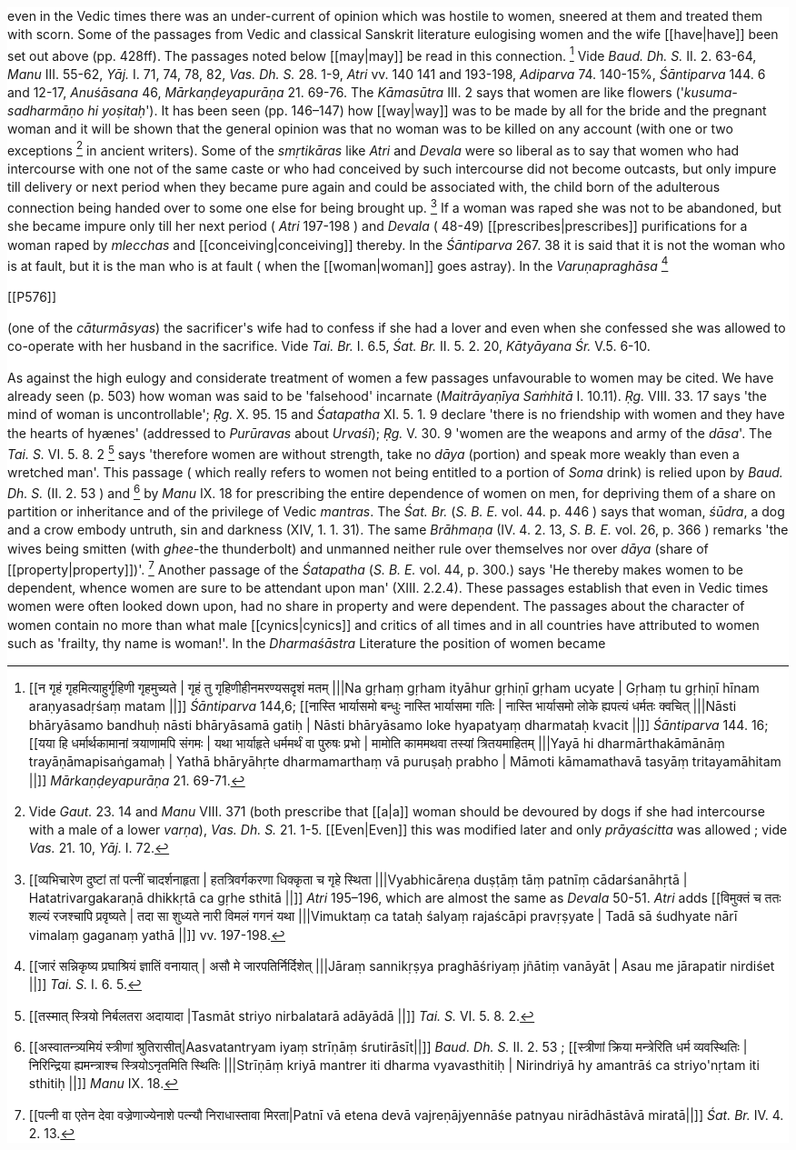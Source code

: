 even in the Vedic times there was an under-current of opinion which was hostile to women, sneered at them and treated them with scorn. Some of the passages from Vedic and classical Sanskrit literature eulogising women and the wife [[have|have]] been set out above (pp. 428ff). The passages noted below [[may|may]] be read in this connection. [^1339] Vide *Baud. Dh. S.* II. 2. 63-64, *Manu* III. 55-62, *Yāj.* I. 71, 74, 78, 82, *Vas. Dh. S.* 28. 1-9, *Atri* vv. 140 141 and 193-198, *Adiparva* 74. 140-15%, *Śāntiparva* 144. 6 and 12-17, *Anuśāsana* 46, *Mārkaṇḍeyapurāṇa* 21. 69-76. The *Kāmasūtra* III. 2 says that women are like flowers ('*kusuma-sadharmāṇo hi yoṣitaḥ*'). It has been seen (pp. 146–147) how [[way|way]] was to be made by all for the bride and the pregnant woman and it will be shown that the general opinion was that no woman was to be killed on any account (with one or two exceptions [^1340] in ancient writers). Some of the *smṛtikāras* like *Atri* and *Devala* were so liberal as to say that women who had intercourse with one not of the same caste or who had conceived by such intercourse did not become outcasts, but only impure till delivery or next period when they became pure again and could be associated with, the child born of the adulterous connection being handed over to some one else for being brought up. [^1341] If a woman was raped she was not to be abandoned, but she became impure only till her next period ( *Atri* 197-198 ) and *Devala* ( 48-49) [[prescribes|prescribes]] purifications for a woman raped by *mlecchas* and [[conceiving|conceiving]] thereby. In the *Śāntiparva* 267. 38 it is said that it is not the woman who is at fault, but it is the man who is at fault ( when the [[woman|woman]] goes astray). In the *Varuṇapraghāsa* [^1342]

[^1339]: [[न गृहं गृहमित्याहुर्गृहिणी गृहमुच्यते | गृहं तु गृहिणीहीनमरण्यसदृशं मतम् |||Na gṛhaṃ gṛham ityāhur gṛhiṇī gṛham ucyate | Gṛhaṃ tu gṛhiṇī hīnam araṇyasadṛśaṃ matam ||]] *Śāntiparva* 144,6; [[नास्ति भार्यासमो बन्धुः नास्ति भार्यासमा गतिः | नास्ति भार्यासमो लोके ह्यपत्यं धर्मतः क्वचित् |||Nāsti bhāryāsamo bandhuḥ nāsti bhāryāsamā gatiḥ | Nāsti bhāryāsamo loke hyapatyaṃ dharmataḥ kvacit ||]] *Śāntiparva* 144. 16; [[यया हि धर्मार्थकामानां त्रयाणामपि संगमः | यथा भार्याहृते धर्ममर्थं वा पुरुषः प्रभो | मामोति काममथवा तस्यां त्रितयमाहितम् |||Yayā hi dharmārthakāmānāṃ trayāṇāmapisaṅgamaḥ | Yathā bhāryāhṛte dharmamarthaṃ vā puruṣaḥ prabho | Māmoti kāmamathavā tasyāṃ tritayamāhitam ||]] *Mārkaṇḍeyapurāṇa* 21. 69-71.
[^1340]: Vide *Gaut.* 23. 14 and *Manu* VIII. 371 (both prescribe that [[a|a]] woman should be devoured by dogs if she had intercourse with a male of a lower *varṇa*), *Vas. Dh. S.* 21. 1-5. [[Even|Even]] this was modified later and only *prāyaścitta* was allowed ; vide *Vas.* 21. 10, *Yāj.* I. 72.
[^1341]: [[व्यभिचारेण दुष्टां तां पत्नीं चादर्शनाहृता | हतत्रिवर्गकरणा धिक्कृता च गृहे स्थिता |||Vyabhicāreṇa duṣṭāṃ tāṃ patnīṃ cādarśanāhṛtā | Hatatrivargakaraṇā dhikkṛtā ca gṛhe sthitā ||]] *Atri* 195–196, which are almost the same as *Devala* 50-51. *Atri* adds [[विमुक्तं च ततः शल्यं रजश्चापि प्रवृष्यते | तदा सा शुध्यते नारी विमलं गगनं यथा |||Vimuktaṃ ca tataḥ śalyaṃ rajaścāpi pravṛṣyate | Tadā sā śudhyate nārī vimalaṃ gaganaṃ yathā ||]] vv. 197-198.
[^1342]: [[जारं सन्निकृष्य प्रघाश्रियं ज्ञातिं वनायात् | असौ मे जारपतिर्निर्दिशेत् |||Jāraṃ sannikṛṣya praghāśriyaṃ jñātiṃ vanāyāt | Asau me jārapatir nirdiśet ||]] *Tai. S.* I. 6. 5.

[[P576]]

(one of the *cāturmāsyas*) the sacrificer's wife had to confess if she had a lover and even when she confessed she was allowed to co-operate with her husband in the sacrifice. Vide *Tai. Br.* I. 6.5, *Śat. Br.* II. 5. 2. 20, *Kātyāyana Śr.* V.5. 6-10.

As against the high eulogy and considerate treatment of women a few passages unfavourable to women may be cited. We have already seen (p. 503) how woman was said to be 'falsehood' incarnate (*Maitrāyaṇīya Saṁhitā* I. 10.11). *Ṛg.* VIII. 33. 17 says 'the mind of woman is uncontrollable'; *Ṛg.* X. 95. 15 and *Śatapatha* XI. 5. 1. 9 declare 'there is no friendship with women and they have the hearts of hyænes' (addressed to *Purūravas* about *Urvaśī*); *Ṛg.* V. 30. 9 'women are the weapons and army of the *dāsa*'. The *Tai. S.* VI. 5. 8. 2 [^1343] says 'therefore women are without strength, take no *dāya* (portion) and speak more weakly than even a wretched man'. This passage ( which really refers to women not being entitled to a portion of *Soma* drink) is relied upon by *Baud. Dh. S.* (II. 2. 53 ) and [^1344] by *Manu* IX. 18 for prescribing the entire dependence of women on men, for depriving them of a share on partition or inheritance and of the privilege of Vedic *mantras*. The *Śat. Br.* (*S. B. E.* vol. 44. p. 446 ) says that woman, *śūdra*, a dog and a crow embody untruth, sin and darkness (XIV, 1. 1. 31). The same *Brāhmaṇa* (IV. 4. 2. 13, *S. B. E.* vol. 26, p. 366 ) remarks 'the wives being smitten (with *ghee*-the thunderbolt) and unmanned neither rule over themselves nor over *dāya* (share of [[property|property]])'. [^1345] Another passage of the *Śatapatha* (*S. B. E.* vol. 44, p. 300.) says 'He thereby makes women to be dependent, whence women are sure to be attendant upon man' (XIII. 2.2.4). These passages establish that even in Vedic times women were often looked down upon, had no share in property and were dependent. The passages about the character of women contain no more than what male [[cynics|cynics]] and critics of all times and in all countries have attributed to women such as 'frailty, thy name is woman!'. In the *Dharmaśāstra* Literature the position of women became

[^1343]: [[तस्मात् स्त्रियो निर्बलतरा अदायादा |Tasmāt striyo nirbalatarā adāyādā ||]] *Tai. S.* VI. 5. 8. 2.

[^1271]: Vide *Ṛg.* X. 85. 26 and 46. These are quoted in *Taittirīya Saṃhitā* VI. 5. 1. 4 and *Aitareya Brāhmaṇa* 12. 11. The word *dampati* (which occurs very frequently in the *Ṛg.*) conveys in several places the idea of a [[monogamous|monogamous]] marriage. Vide *Ṛg.* V. 3. 2, VIII. 31. 5, X, 68. 2.
[^1272]: Vide [[Rgveda|Ṛgveda]] X. 159, 5-6: [[अहमस्मि सप्त्नीनां सम्राज्ञी सर्वसामिदम् । यथा अहमस्य वीरस्य विराजानि जनस्य च ॥|Aham asmi sapatnīnāṃ samrāṅṅī sarvasām idam | Yathā aham asya vīrasya virājāni janasya ca ||]] (5-6). *Śatapatha Brāhmaṇa* reads differently.
[^1273]: [[सपत्नीनां योनिष्विव मा कृधयन्तो यन्ति|Sapatnīnāṃ yoniṣv iva mā kṛdhayanto yanti|]] *Ṛg.* I. 105. 8; vide *Ṛg.* X. 116. 10 ([[अश्विना पत्नीयौ|Aśvinā patnīyau]]) where the [[Aśvins|Aśvins]] are said to have made [[the|the]] husband of maidens.
[^1274]: [[यदेकास्मिन्यूपे द्वे रशने परिययति तस्मादेको द्वे जाये विन्दते यदेको रशनां द्वयोर्यूपयोः परिष्ययति तस्मादेका द्वौ पती विन्दते |Yad ekasmin yūpe dve raśane pariyayati tasmād eko dve jāye vindate | Yad eko raśanāṃ dvayor yūpayoḥ pariṣyayati tasmād ekā dvau patī vindate ||]] *Tai. S.* VI. 6. 4.3; vide also *Tai. S.* VI. 5. 1. 4 '[[तस्मादेको बहीर्जाया विन्दते|tasmād eko bahīr jāyā vindate]]; [[तस्मादेकस्य बहवो जाया भवन्ति नैकस्यै बहवः सहपतयः|tasmād ekasya bahavo jāyā bhavanti naikasya bahavaḥ sahapatayaḥ]] | *Ait. Br.* 12. 11.
[^1275]: [[परनयोऽभिजयन्ति । श्रिया वा एतदर्पं यत् पत्नयः । श्रियमेवास्मिंस्तद्दधति |Patnayo'bhijayanti | Śriyā vā etad arpaṃ yat patnayaḥ | Śriyamevāsminstad dadhati ||]] *Tai. Br.* III. 8. 4; vide *Śat. Br.* XIII. 2. 6. 7 for the same words.
[^1276]: [[चतस्रो जाया उपकॢप्ता भवन्ति महिषी वावतो परिवृक्ती पालागली |Catasro jāyā upakḷptā bhavanti mahiṣī vāvātā parivṛkti pālāgalī ||]] *Śatapatha* XIII. 4. 1. 9. In *Vājasaneyi Saṃhitā* 14. 35 the first three out of these four are mentioned in connection with *Aśvamedha*: [[होतारो अर्ध्वर्युस्तथोद्गाता हयेन समये जपन् | महिष्या परिवृक्तया वाचातामपरी तथा |||Hotāro adhvaryus tathodgātā hyena samaye japan | Mahiṣyā parivṛktyā vāvātāmaparī tathā ||]]. In *Ṛg.* X. 102.11 the word *parivṛkti* occurs which probably means the discarded wife.
[^1277]: [[धर्मप्रजासंपन्ने दारे नान्यां कुर्वीत |Dharmaprajāsaṃpanne dāre nānyāṃ kurvīta |]] | [[अन्यतराभावे कार्या भाग्निराधेयात् |Anyatarābhāve kāryā bhāgnirādheyāt ||]] *Ap. Dh. S.* II. 6. 11. 12-13; [[स्वराजिनं बहिरोमावृतं परिधापयित्वा क्षपणार्थमभिशस्तो भिक्षामिति सप्तगाराणि चरेत् |Svarājinaṃ bahir-omāvṛtaṃ paridhāpayitvā kṣapaṇārtham abhiśasto bhikṣām iti saptāgārāṇi caret |]] | [[स याति षण्मासान् |Sa yāti ṣaṇmāsān ||]] *Ap. Dh. S.* I. 10. 28. 19; vide *Bṛhat Saṃhitā* chap 74. 13 [[where|where]] this [[amends|amends]] for the husband is mentioned and it is said that it is never observed by men. [[धर्मप्रजावतीं भार्यां परित्यजन्नृपो दण्डेन भूयसा|Dharmaprajāvatīṃ bhāryāṃ parityajannṛpo daṇḍena bhūyasā]] *Nārada* (*Strīpuṃsa* 95).
[^1278]: Vide *Manu* IX, 81 and *Baud. Dh. S.* II. 2. 66 for similar periods of waiting. Vide *Yāj.* II. 148 for the amount of *adhivedanika* to be given by the husband.
[^1279]: [[एका शूद्रस्य वैश्यस्य द्वे क्षत्रियस्य तिस्रः चतस्रः ब्राह्मणस्य|Ekā śūdrasya vaiśyasya dve kṣatriyasya tisraḥ catasraḥ brāhmaṇasya]] quoted in [[Gṛhya Ratnākara|Gṛhya Ratnākara]] p. 85.
[^1280]: [[बह्वीनां योषितं एकस्य न दोषो न हि धर्मेऽन्यथा भवेत् |Bahvīnāṃ yoṣitaṃ ekasya na doṣo na hi dharme'nyathā bhavet ||]] *Mahābhārata* I. 160. 36.
[^1281]: [[ततो वसुदेवस्य बभूवुः षोडश स्त्रियः |Tato Vasudevasya babhūvuḥ ṣoḍaśa striyaḥ ||]] *Mausala-parva* V.6.
[^1282]: [[स्वर्लोकं प्रययुः सर्वे राजानो गान्गदेवाया |Svarlokaṃ prayayuḥ sarve rājāno gāṅgeyādayā ||]] *E. I.* vol. II, p. 4.
[^1283]: Vide *Cambridge History of India*, vol I. p. 88, *Vedic Index* I. p. 479.
[^1284]: [[नैतद्धर्मविरुद्धं मे न लोकविरुद्धं न च|Naitad dharmaviruddhaṃ me na lokaviruddhaṃ na ca|]] *Adiparva* 195. 27-29; vide *Karma Parva* 68.35 [[where|where]] *Karṇa* speaks of *Draupadī* as '[[bandhakī|bandhakī]]' (a harlot), because she had many men as her husbands.
[^1285]: [[युधिष्ठिर उवाच - बहुपत्नीत्वमापदि दृष्टं हि वैदिके विधि|Yudhiṣṭhira uvāca - Bahupatnītvam āpadi dṛṣṭaṃ hi vaidike vidhi ||]] *Adiparva* 196.
[^1286]: [[यथा नैकैव द्रौपदी पञ्चानां पत्नी बभूव तत्र नैष दोषः|Yathā naikaiva Draupadī pañcānāṃ patnī babhūva tatra naiṣa doṣaḥ ||]] *Tantravārtika* p. 209.
[^1287]: [[तेषां तु देशानां धर्मो न दूषयति |Teṣāṃ tu deśānāṃ dharmo na dūṣayati ||]] | [[अन्येषु केषुचित् क्षेत्रेषु भ्रातृजायागमनं कन्यादानं च |Anyeṣu kecit kṣetreṣu bhrātṛjāyāgamanaṃ kanyādānaṃ ca ||]] | [[पारासिकेषु मातृभिः सह संभोगो दृष्टः |Pārāsikeṣu mātṛbhiḥ saha saṃbhogo dṛṣṭaḥ ||]] quoted in the *Gṛ. R.* I. 10, *Smṛticandrikā* (Vyavahāra Section p. 130). Vide Jolly's *Recht und Sitte*, English translation, p. 102.
[^1288]: Vide *Imperial Gazetteer of India*, vol. I. p. 483 (1907).
[^1289]: Vide the authorities quoted in Jolly's *Recht und Sitte* (Eng. tr. p. 103 foot-notes).
[^1290]: [[इति चेत् न|Iti cet na|]] ; [[एतदेवोत्तरं यद् देवताचरितं चरेदिति|Etad evottaraṃ yad devatācaritaṃ cared iti ||]] *Nīlakaṇṭha* on *Adiparva* 104. 85.
[^1291]: [[पत्नीभिर्देवयन्तो अग्निमर्चन्त|Patnībhir devayanto agnim arcanta|]] *Ṛg.* I. 72. 5; [[दम्पती मनसा वियुङ्क्थं मा|Dampatī manasā viyuṅkthaṃ mā|]] *Ṛg.* V. 3. 2; [[पत्नीभिस्त्वमधिगच्छति ते। दंपत्योर्मन एकं भवति |Patnībhis tvam adhigacchati te. Dampatyor mana ekaṃ bhavati ||]] *Tai. Br.* III, 7. 6.
[^1292]: [[अथैकस्मिंस्तौ गृह्णीयात् |Athaikasmiṃs tau gṛhṇīyāt ||]] *Āśv. Gṛ.* I. 8. 5. [[तौ प्रत्यहं परिचरेत् स्वयमेव वा पुत्रः कुमार्यन्तेवासी वा |Tau pratyahaṃ paricaret svayam eva vā putraḥ kumāry antevāsī vā ||]] ...... [[यदि तूपशाम्येत् पत्न्युपवसेदित्येके |Yadi tūpaśāmyet patny upavased ityeke ||]] ....... [[अग्नये स्वाहेति सायं जपेत् सूर्याय स्वाहेति प्रातस्तूष्णीं द्वितीये उभयत्र |Agnaye svāheti sāyaṃ japet sūryāya svāheti prātastūṣṇīṃ dvitiye ubhayatra ||]] *Āśv. Gṛ.* I. 9. 1, 3, 8.
[^1293]: *Gṛ.* was against allowing [[women|women]] to perform *homa* [[even|even]] in *gṛhya* fire [[except|except]] in the case of *kāmya* rites and *bali*. [[बलिकर्मणि स्त्रिया कर्तव्यम्|Balikarmaṇi striyā kartavyam ||]] *Āśv. Gṛ.* 8. 3-4.
[^1294]: [[दम्पत्योर्धनानि युगपत्|Dampatyor dhanāni yugapat||]] *Pūrvamīmāṃsā Sūtra* VI. 1. 24.
[^1295]: [[तेन रामो राज्ञा स्वर्णसीतां विधाय कृतयज्ञः|Tena Rāmo rājñā svarṇasītāṃ vidhāya kṛtayajñaḥ ||]] *Uttararāmacarita* III. 10; [[एवं हि रामो यज्वनां श्रेष्ठो|Evaṃ hi Rāmo yajvanāṃ śreṣṭho]] *Rāmāyaṇa* VII. 91.26.
[^1296]: [[पत्नी हि यज्ञसंयोगे |Patnī hi yajñasaṃyoge ||]] *Pāṇini* IV. 1. 33; [[न च शूद्रायाः पत्नित्वं संभवति |Na ca śūdrāyāḥ patnitvaṃ saṃbhavati ||]] *Mahābhāṣya* on *Pāṇini* IV. 1. 33. (vol. II. p. 214).
[^1297]: [[अधं वा एतद्यज्ञस्य यद् जाया|Adhaṃ vā etadyajñasya yad jāyā||]] *Tai. Br.* III. 7. 1.
[^1298]: [[यत् स्त्री करोति भर्तुश्च पितुर्वाप्यनुज्ञानतः | तद् विफलं विना तत्स्याद् देहिकं परलौकिकम् |||Yat strī karoti bhartuśca pitur vāpy anujñānataḥ | Tad viphalaṃ vinā tat syād dehikaṃ paralaukikam ||]] *Kātyāyana* quoted in the *Vyavahāramayūkha* P.113. This is ascribed to *Mārkaṇḍeya* by *Par. Mā.* II. 1. p. 37. and by *Hemādri* (*Vratakhaṇḍa* part 1. P. 362) to *Bṛhaspati*.
[^1299]: [[सवर्णसु बहुभार्यासु विद्यमानासु ज्येष्ठया सह धर्मकार्य कुर्यात् |Savarṇāsu bahubhāryāsu vidyamānāsu jyeṣṭhayā saha dharmakāryaṃ kuryāt ||]] | [[मिश्रासु च कनिष्ठयापि समानवर्णया |Miśrāsu ca kaniṣṭhayāpi samānavarṇayā ||]] | [[समानवर्णाया अभावे त्वनन्तरयापि आपदि कुर्यात् न तु शूद्रया |Samānavarṇāyā abhāve tvanantarayāpy āpadi kuryāt na tu śūdrayā ||]] *Viṣṇu Dh. S.* 26, 1-4.
[^1300]: [[शूद्रा धर्मपत्नी न शूद्रः परिकर्मणीया |Śūdrā dharmapatnī na śūdraḥ parikarmaṇīyā ||]] *Vas. Dh. S.* 18. 18.
[^1301]: [[एकैवापि धर्मपत्नी न बह्वीर्मोक्षकामिनी | एकाचैव हि धर्मपत्नी न बह्वीर्मोक्षकामिनी |||Ekaivāpi dharmapatnī na bahvīrmokṣakāminī | Ekaiva hi dharmapatnī na bahvīrmokṣakāminī ||]] *Trikāṇḍamaṇḍana* I. 43-44.
[^1302]: [[ऋणं वै जायते |Ṛṇaṃ vai jāyate ||]] *Tai. S.* VI. 3. 10.5; [[सर्वं वा एष ऋणम् |Sarvaṃ vā eṣa ṛṇam ||]] *Śat. Br.* I. 7. 2. 11; [[एतद्रूपं वै यस्य पुत्राः|Etadrūpaṃ vai yasya putrāḥ ||]] *Ait. Br.* 33. 1. *Aparārka* XI. 47 quotes the first passage.
[^1303]: [[तेषामुपदेशाद् अग्निराधेयादयः |Teṣāmupadeśād agnirādheyādayaḥ ||]] *Jaimini Sūtra* VI. 2. 31.
[^1304]: [[पुत्रः पूरयति पितरं नरकात् |Putraḥ pūrayati pitaraṃ narakāt ||]] *Nirukta* II. 11.
[^1305]: [[एकस्यां बहुपुत्राणां य एकोऽपि गयां व्रजेत् | यजेत वाश्वमेधेन नीलं वा वृषमुत्सृजेत् |||Ekaasyāṃ bahuputrāṇāṃ ya eko'pi gayāṃ vrajet | Yajeta vāśvamedhena nīlaṃ vā vṛṣam utsṛjet ||]] *Viṣṇu Dh. S.* 85, 70. The *Matsyapurāṇa* 207. 39 reads similarly.
[^1306]: [[न नाहं पतिं जीवन्तं परित्याजामि यस्य मा पिताददात् |Na nāhaṃ patiṃ jīvantaṃ parityājāmi yasya mā pitādadāt ||]] *Śat. Br.* IV. 1. 5. 9. Vide *Manu* V. 151 for a paraphrase of this passage. *Śabara* on *Jaimini* I. 69 makes an objector rely on this *Śatapatha* passage to show that it allows *niyoga* after the husband's death.
[^1307]: [[न भर्त्रा विप्रिये कुर्यात् कृशां पतितो हीनो व्याधितोऽपि पति हि देवता|Na bhartrā vipriye kuryāt kṛśāṃ patito hīno vyādhito'pi pati hi devatā||]] *Śaṅkha* quoted in *Smṛtyarthasāra* (p. 251 ), *Tattva Cintāmaṇi* II, part 1 p. 38.
[^1308]: [[भर्ता परमो नार्याः स हि बन्धुः स परायणम् |Bhārtā paramo nāryāḥ sa hi bandhuḥ sa parāyaṇam ||]] *Anuśāsana Parva* 146. 65; [[मितं ददाति हि पिता मितं भ्राता मितं सुतः | अमितस्य हि दातारं भर्तारं कां न पूजयेत् |||Mitaṃ dadāti hi pitā mitaṃ bhrātā mitaṃ sutaḥ | Amitasya hi dātāraṃ bhartāraṃ kāṃ na pūjayet ||]] *Śāntiparva* 148. 8; [[भर्ता देवो हि नारीणां पतिरेव परायणम् |Bhārtā devo hi nārīṇāṃ patir eva parāyaṇam ||]] *Matsyapurāṇa* 210. 17-18. [[मनुष्यश्चतुर्धा स्त्रीणामुत्तमः|Manuṣyaścaturdhā strīṇāmuttamaḥ ||]] *Āśvamedhika Parva* IV. 1. 1. Compare St. Paul's letter to the *Ephesians* V. 22-24 'wives, submit yourselves unto your own husbands, as unto the Lord...Therefore as the church is subject unto *Christ*, so let the wives be to their own husbands in everything.'
[^1309]: [[तदेषा भवतः कान्ता त्यज वैनां गृहाण वा | उपपन्ना हि दारेषु प्रभुता सर्वतो गतिः |||Tadeṣā bhavataḥ kāntā tyaja vaināṃ gṛhāṇa vā | Upapannā hi dāreṣu prabhutā sarvato gatiḥ ||]] *Śakuntalā* V.
[^1310]: [[न चिरं पितृवेश्मस्था बन्धुभिर्वा विनिन्दितम् | नित्यं धर्मेषु युक्तानां स्वयोनिवर्जनम् |||Na ciraṃ pitṛveśmasthā bandhubhir vā vininditam | Nityaṃ dharmeṣu yuktānāṃ svayonivarjanam ||]] *Adiparva* 74. 12; compare '[[गृहं गत्वा स्थिता सा ते न पाठं वदामि वै |Gṛhaṃ gatvā sthitā sā te na pāṭhaṃ vadāmi vai ||]]' *Śakuntalā* V. 17.
[^1311]: [[न गृहं यायात् न अतिमात्रं गच्छेत् न अतिमात्रं जपेत् न अतिमात्रं हसेत् |Na gṛhaṃ yāyāt nātimātraṃ gacchet nātimātraṃ japet nātimātraṃ haset ||]] | [[न भाषेतान्यत्र वणिक् संन्यासि वृद्ध वैदेहिकेभ्यः |Na bhāṣetānyatra vaṇik saṃnyāsi vṛddha vaidehikabhyaḥ ||]] | [[न नाभिं दर्शयेत् |Na nābhiṃ darśayet ||]] | [[आगुल्फावसानं वा परिदध्यात् |Āgulphāvasānaṃ vā paridadhyāt ||]] | [[न स्तनौ विवृतौ कुर्यात् |Na stanau vivṛtau kuryāt ||]] | [[न हसेदनपावृता |Na hased anapāvṛtā ||]] | [[भर्तारं तद्बन्धूंश्च न द्विष्यात् |Bhartāraṃ tadbandhūṃśca na dviṣyāt ||]] | [[न गणिका धूर्ताभि सारिणी प्रव्रजिता प्रेक्षणिका मायामूलकुहक कारिकानुःशीलादिभिः सहैकत्र तिष्ठेत् |Na gaṇikā dhūrtābhi sāriṇī pravrajitā prekṣaṇikā māyāmūlakuṇakakārikānuḥśīlādibhiḥ sahaikatra tiṣṭhet ||]] | [[संसर्गेण हि कुलस्त्रियः प्रदुष्यन्ति |Saṃsargeṇa hi kulastriyaḥ praduṣyanti ||]] *Śaṅkha* quoted by the *Parāśara Mādhava* on *Yāj.* I, 87, by *Smṛticandrikā* p. 107 (on *Yāj.* I. 83), *Madanapārijāta* p. 195; vide also *Smṛticandrikā* (vyavahāra section) pp. 249-250 and *Aparārka* p. 430. As to speaking with [[men|men]], vide *Vanaparva* 266. 3 '[[एका चाहं संपत्ति ते न पाचं वदानि वै भद्र निबोध चेदम् |Aikaivāhaṃ saṃprati te na pācaṃ vadāmi vai bhadra nibodha cedam ||]]'. Vide also *Anuśāsana Parva* 146. 43. '[[आतेति|Āteti]]' in the passage of *Śaṅkha* means one who employs herbs [[etc.|etc.]] for charm. Vide *Vanaparva* 233. 7-14 (the last verse is meant for *Draupadī's* mother).
[^1312]: [[व्ययः आयस्य मानं स्यात् |Vyayaḥ āyasya mānaṃ syāt ||]] *Kāmasūtra* IV. 1. 32.
[^1313]: [[प्राक् पत्युः प्रतिबुध्यन्ते वृद्धसङ्गे च भोजनात् |Bhrātṛvadhuḥ prativacanam na kurvīta ||]] quoted in *Smṛticandrikā*, p. 257.
[^1314]: [[भर्तुरनुज्ञया व्रतोपवासनियमेज्यादीनामारम्भा स्त्रीधर्मः शाङ्खलिखित |Bhartur anujñayā vratopavāsa-niyamejyādīnām ārambhā strīdharmaḥ śāṅkhalikhita ||]] quoted in *Smṛticandrikā* (p. 262).
[^1315]: [[न प्रसाधनं कुर्वन्त्यो न नयनाञ्जनं स्त्रियः | न पीतं न च गन्धं न च माल्यानुलेपनम् |||Na prasādhanaṃ kurvantyo na nayanāñjanaṃ striyaḥ | Na pītaṃ na ca gandhaṃ na ca mālyānulepanam ||]] *Anuśāsana Parva* 123. 17.
[^1316]: [[विरूपं च कृशां दीनां मलिनोपवासिनीम् | भर्तारमनुगच्छन्तीं सर्वं कामं समश्नुते |||Virūpāṃ ca kṛśāṃ dīnāṃ malinopavāsinīm | Bhartāram anugacchantīṃ sarvaṃ kāmaṃ samaśnute ||]] *Veda-Vyāsa-smṛti* II. 52.
[^1317]: [[भार्या दूरगते भर्तरि प्रेषिते |Bhāryā dūragate bhartari preṣite ||]] *Trikāṇḍamaṇḍana* I. 83.
[^1318]: [[आसन्ने हर्षिता हृष्टा प्रोषिते मलिना कृशा | मृते तु म्रियते या पत्यौ सा स्त्री ज्ञेया पतिव्रता |||Āsanne harṣitā hṛṣṭā proṣite malinā kṛśā | Mṛte tu mriyate yā patyau sā strī jñeyā pativratā ||]] *Bṛhaspati* quoted by *Aparārka* p. 109, by the *Mitākṣarā* on *Yāj.* I. 86 (as *Bṛhaspati's*). It is in *Bṛhaspati Smṛti* XI. 199.
[^1319]: [[साण्डिली उवाच- नाहं काषायवासोऽस्मि न वल्कलवासिनी | न जटाधारिणी नाहं न मुण्डा न च मन्त्रवित् |||Sāṇḍilī uvāca - Nāhaṃ kāṣāyavāso'smi na valkalavāsinī | Na jaṭādhāriṇī nāhaṃ na muṇḍā na ca mantravit ||]] *Anuśāsana Parva* 123. 8-9, 14 [[etc.|etc.]].
[^1320]: Vide also *Devībhāgavata* 208-214 for the tale of *Sāvitrī*. *Sāvitrī* says in *Vanaparva* 297. 63 '[[न मेऽस्ति तपसा तेजः सत्येनावृतम्|Na me'sti tapasā tejaḥ satyenāvṛtam]]'
[^1321]: [[दृढव्रता सती या स्त्री सती यच्छेत् मनोऽनया |Dṛḍhavratā satī yā strī satī yacchet mano'nayā ||]] *Śalyaparva* 63. 21.
[^1322]: [[यथा व्यालम् महाव्यालं बलाद्धरति बिलत् | एवमुत्क्रम्य दूतेभ्यः पतिं स्वर्गं व्रजेत्सती | यमदूताः पलायन्ते सामालोक्य पतिव्रताम् |||Yathā vyālaṃ mahāvyālaṃ balād dharati bilāt | Evam utkramya dūtebhyaḥ patiṃ svargaṃ vrajet satī | Yamadūtāḥ palāyante sāmālokya pativratām ||]] *Skanda Purāṇa* (*Brahma-khaṇḍa*), *Dharmāraṇya* chap. 7. 54-55. It will be noticed later on that the half verse '[[एवं भार्या|Evaṃ bhāryā]]' occurs in numerous works.
[^1323]: [[पोष्याः मातापितरौ साध्वी भार्या शिशुः सुतः | अकार्यशतं कृत्वा पोषणीयः सदा |Poṣyāḥ mātāpitarau sādhvī bhāryā śiśuḥ sutaḥ | Akāryaśataṃ kṛtvā poṣaṇīyaḥ sadā ||]]
[^1324]: [[माता पिता गुरुर्भार्या प्रजा दीनाः समाश्रिताः | अतिथिर्वह्निरेते स्युः पोष्यवर्गस्य लक्षणम् |||Mātā pitā gururbhāryā prajā dīnāḥ samāśritāḥ | Atithirvahnirete syuḥ poṣyavargasya lakṣaṇam ||]] *Dakṣa* II. 36. Verse 37 includes other persons among *poṣyavarga* in the case of the well-to-do *Aputrikā* p. 939 quotes *Dakṣa* II. 36-37.
[^1325]: [[तस्मात् भार्यायां यत्नेन न तस्यां दुष्यति यत् |Tasmat bhāryāyāṃ yatnena na tasyāṃ duṣyati yat ||]] *Viśvarūpa* on *Yāj.* I. 80.
[^1326]: Vide Blackstone's commentaries on the laws of England (ed. of 1765, Oxford) Book I. chap. 16 pp. 432 433 "The husband also (by the old law) might give his wife moderate correction......the law thought it reasonable to entrust him with this power of restraining her by domestic chastisement in the same [[moderation|moderation]] that a man is allowed to [[correct|correct]] his servants or [[children|children]]......... Yet the lower [[rank|rank]] of [[people|people]] still claim and exert their ancient privilege ; and the courts of law will still [[permit|permit]] a husband to [[restrain|restrain]] [[a|a]] wife of [[her|her]] liberty in case of any gross behaviour', 'Vide also Lush on the law of 'Husband and Wife' ( 4th ed. 1933) pp. 24-29 about the husband's power to beat his wife and [[restrain|restrain]] [[her|her]] in the past and now.
[^1327]: [[त्रीणि वर्षाण्यतमती यो भार्यां नाधिगच्छति | स तल्पं भ्रूणहत्याया दोषमृच्छत्यसंशयम् |||Trīṇi varṣāṇy atamatī yo bhāryāṃ nādhigacchati | Sa talpaṃ bhrūṇahatyāyā doṣam ṛcchaty asaṃśayam ||]] | [[उत्स्नातां तु यो भार्यां सन्निधौ नोपगच्छति | पितरस्तस्य तस्मात्तस्मिन्जसि शेरते |||Utsnātāṃ tu yo bhāryāṃ sannidhau nopagacchati | Pitarastasya tasmāttasmin jasi śerate ||]] | [[भर्तुः प्रतिनिवेशा या भार्या स्कन्दयेत् ऋतुः | तां ग्राममध्ये विख्याप्य अनन्तीं परित्यजेत् |||Bhartuḥ pratiniveśena yā bhāryā skandayed ṛtuḥ | Tāṃ grāmadhye vikhāpyājanantīṃ parityajet ||]] *Baud. Dh. S.* IV. 1. 19-20, 22. *Viśvarūpa* on *Yāj.* I. 79 quotes as *Baudhāyana's* verses 20 and 22. *Manu* IX. 98 is the same as *Baud. Dh. S.* IV. 1. 20. *Nārada* (4. 14-15) is similar to *Baud. Dh. S.* IV. 1. 20 and 22.
[^1328]: [[ब्राह्मणक्षत्रियवैश्यानां स्त्रियः शूद्रगामिन्यः प्रायश्चित्तेन शुध्यन्ति चेन्न गर्भं जनयेयुर्न चान्यथा|Brāhmaṇakṣatriyavaiśyānāṃ striyaḥ śūdragāminyaḥ prāyaścittena śudhyanti cen na garbhaṃ janayeyur na cānyathā ||]] *Vasiṣṭha* XXI. 12. [[अथ येन पुरुषेण सह स्त्री व्यभिचारं करोति |Atha yena puruṣeṇa saha strī vyabhicāraṃ karoti ||]] | [[तस्मात् परित्याज्या शिष्यगा गुरुगा च या | पतिघ्नी च विशेषेण कृतघ्नोपपत्ता च सा |||Tasmāt parityājyā śiṣyagā gurugā ca yā | Patighnī ca viśeṣeṇa kṛtaghnopapattā ca sā ||]] *Vasiṣṭha* XXI. 10. The *Mitākṣarā* ascribes the second verse to *Baudhāyana* on *Yāj.* I. 72 and to *Śaṅkha* on *Yāj.* III, 298.
[^1329]: [[शिरो मुण्डाधशायिनीं|Śiro muṇḍādhāyinīṃ ||]] | [[प्रास्यादनावरत्रां च नित्यं मार्ज्या गृहे स्वयम् |||Prāsyādanāvaratrāṃ ca nityaṃ mārjyā gṛhe svayam ||]] (*Nārada* V. 91).
[^1330]: [[व्यभिचारेण दुष्टां तां पत्नीमा दर्शनाहृता | हतत्रिवर्गकरणा धिक्कृता च गृहे स्थिता |||Vyabhicāreṇa duṣṭāṃ tāṃ patnīmā darśanāhṛtā | Hatatrivargakaraṇā dhikkṛtā ca gṛhe sthitā ||]] | [[रजः प्रवृत्ते सा शुद्धेति शुद्धा सवर्णया |||Rajaḥ pravṛtte sā śuddheti śuddhā savarṇayā ||]] *Veda-Vyāsa* II. 49–50.
[^1331]: Penance will be lighter or heavier according to the caste of the [[adulterer|adulterer]]. According to *Ap.* XI, 60 adultery is an *upapātaka* and the ordinary penance for it is more or less severe (*Manu* XI. 118 ).
[^1332]: Vide *Halsbury's Laws of England* vol. 16 ( Hailsham ed.) pp. 609-610.
[^1333]: Vide *Parami v. Mahadevi I. L. R. 34. Bom. 278 at p. 283* (per *Chandavarkar J.* ).
[^1334]: Vide *Halsbury's Laws of England* (Hailsham ed.) vol. 16 pp. 613-614.
[^1335]: [[न जातु विषदेयातां ज्ञातिषु राजनि वा दम्पती रागहेतुकेषु सम्बन्धेषु |Na jātu viṣadeyātāṃ jñātiṣu rājani vā dampatī rāgahetukeṣu sambandheṣu ||]] (*Nārada* V. 89).
[^1336]: [[यद्यपि स्त्रीपुंसयोः परस्परमप्रत्यार्थितया नृपसमक्ष व्यवहारो निषिद्धस्तथापि प्रत्यक्षेण परम्परया वा विदितयोस्तयोः परस्परातिचारे दण्डादिना दम्पती निजधर्ममार्गे राज्ञा प्रस्थापनीया अन्यथा राज्ञो दोषः|Yadyapi strīpuṃsayoḥ parasparam apratyārthitayā nṛpasamakṣa vyavahāro niṣiddhastathāpi pratyakṣeṇa paramparayā vā viditayostayoḥ parasparāticāre daṇḍādinā dampatī nijadharmamārge rājñā prasthāpanīyā anyathā rājño doṣaḥ ||]] *Mitākṣarā* on *Yāj.* II. 294.
[^1337]: Vide *Smṛticandrikā, Vyavahāra* p. 28 quoting *Nārada, Saṃvarta* and *Pitāmaha* for ten *aparādhas*, 22 cases, [[etc.|etc.]].
[^1338]: Vide *Salmond's Law of Torts*, 9th ed. pp. 71-72.
[^1344]: [[अस्वातन्त्र्यमियं स्त्रीणां श्रुतिरासीत्|Aasvatantryam iyaṃ strīṇāṃ śrutirāsīt||]] *Baud. Dh. S.* II. 2. 53 ; [[स्त्रीणां क्रिया मन्त्रेरिति धर्म व्यवस्थितिः | निरिन्द्रिया ह्यमन्त्राश्च स्त्रियोऽनृतमिति स्थितिः |||Strīṇāṃ kriyā mantrer iti dharma vyavasthitiḥ | Nirindriyā hy amantrāś ca striyo'nṛtam iti sthitiḥ ||]] *Manu* IX. 18.
[^1345]: [[पत्नी वा एतेन देवा वज्रेणाज्येनाशे पत्न्यौ निराधास्तावा मिरता|Patnī vā etena devā vajreṇājyennāśe patnyau nirādhāstāvā miratā||]] *Śat. Br.* IV. 4. 2. 13.
[^1346]: [[अस्वातन्त्राः स्त्रियः कार्याः पुरुषैः स्वैर्दिवानिशम् | विषयेषु च सज्जन्त्यः संस्थाप्या आत्मनो वशे |||Asvātantrāḥ striyaḥ kāryāḥ puruṣaiḥ svair divāniśam | Viṣayeṣu ca sajjantyaḥ saṃsthāpyā ātmano vaśe ||]] *Gaut. Dh. S.* 18.1; [[बाल्ये पितुर्वशे तिष्ठेत् यौवने भर्तृगेहिनी | वृद्धापुत्रस्य तिष्ठेत् न स्त्री स्वातन्त्र्यमर्हति |||Bālye pitur vaśe tiṣṭhet yauvane bhartṛgehiṇī | Vṛddhāputrasya tiṣṭhet na strī svātantryam arhati ||]] *Manu* IX. 2-3. The latter is the same as *Manu* V. 3, *Baud. Dh. S.* II. 2. 52, *Nārada, Dāyabhāga* v. 31, *Viṣṇu Dh. S.* 20.21.
[^1347]: [[भर्तुरभावे तु सुतानां सुतेषु च | तद्बन्धुषु वा पत्न्याः पोषणं रक्षणं च कर्तव्यम् |||Bhartur abhāve tu sutānāṃ suteṣu ca | Tadbandhuṣu vā patnyāḥ poṣaṇaṃ rakṣaṇaṃ ca kartavyam ||]] | [[परिक्षीणे पतिकुले निर्मनुष्ये निराश्रये | तत्सपिण्डेषु चान्येषु पितृपक्षः प्रभुः स्त्रियाः |||Parikṣīṇe patikule nirmanuṣye nirāśraye | Tatsapiṇḍeṣu cānyeṣu pitṛpakṣaḥ prabhuḥ striyāḥ ||]] | [[स्वातन्त्र्यात् प्रणश्यन्ति कुले जाता अपि स्त्रियः | अस्वातन्त्र्यमतस्तासां प्रजापतिरकल्पयत् |||Svātantryāt praṇaśyanti kule jātā api striyaḥ | Asvātantryamatastāsāṃ Prajāpatir akalpayat ||]] *Nārada* (*Dāyabhāga-prakaraṇa*) v. 28-30. *Medhātithi* and *Kullūka* on *Manu* V. 147 quote the half verse '[[न स्त्री स्वातन्त्र्यमर्हति|na strī svātantryam arhati]]' and add another half verse '[[न च राज्ञां कृतेऽपि तु|na ca rājñāṃ kṛte'pi tu]]', which makes the king the ultimate protector of all women who have no male guardians in the husband's or father's family.